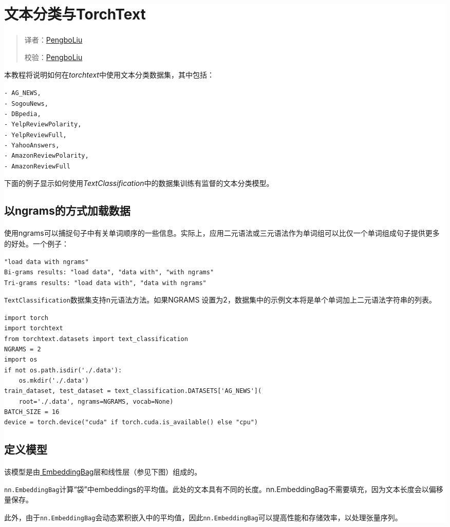 # 文本分类与TorchText

> 译者：[PengboLiu](https://github.com/apachecn/pytorch-doc-zh/blob/master/docs/1.2/beginner/text_sentiment_ngrams_tutorial.md)
> 
> 校验：[PengboLiu](https://github.com/apachecn/pytorch-doc-zh/blob/master/docs/1.2/beginner/text_sentiment_ngrams_tutorial.md)

本教程将说明如何在*torchtext*中使用文本分类数据集，其中包括：

    - AG_NEWS,
    - SogouNews,
    - DBpedia,
    - YelpReviewPolarity,
    - YelpReviewFull,
    - YahooAnswers,
    - AmazonReviewPolarity,
    - AmazonReviewFull


下面的例子显示如何使用*TextClassification*中的数据集训练有监督的文本分类模型。

## 以ngrams的方式加载数据

使用ngrams可以捕捉句子中有关单词顺序的一些信息。实际上，应用二元语法或三元语法作为单词组可以比仅一个单词组成句子提供更多的好处。一个例子：    

    "load data with ngrams"
    Bi-grams results: "load data", "data with", "with ngrams"
    Tri-grams results: "load data with", "data with ngrams"

`TextClassification`数据集支持n元语法方法。如果NGRAMS 设置为2，数据集中的示例文本将是单个单词加上二元语法字符串的列表。



    import torch
    import torchtext
    from torchtext.datasets import text_classification
    NGRAMS = 2
    import os
    if not os.path.isdir('./.data'):
        os.mkdir('./.data')
    train_dataset, test_dataset = text_classification.DATASETS['AG_NEWS'](
        root='./.data', ngrams=NGRAMS, vocab=None)
    BATCH_SIZE = 16
    device = torch.device("cuda" if torch.cuda.is_available() else "cpu")


## 定义模型

该模型是由[ EmbeddingBag](https://pytorch.org/docs/stable/nn.html?highlight=embeddingbag#torch.nn.EmbeddingBag)层和线性层（参见下图）组成的。

`nn.EmbeddingBag`计算“袋”中embeddings的平均值。此处的文本具有不同的长度。nn.EmbeddingBag不需要填充，因为文本长度会以偏移量保存。

此外，由于`nn.EmbeddingBag`会动态累积嵌入中的平均值，因此`nn.EmbeddingBag`可以提高性能和存储效率，以处理张量序列。
